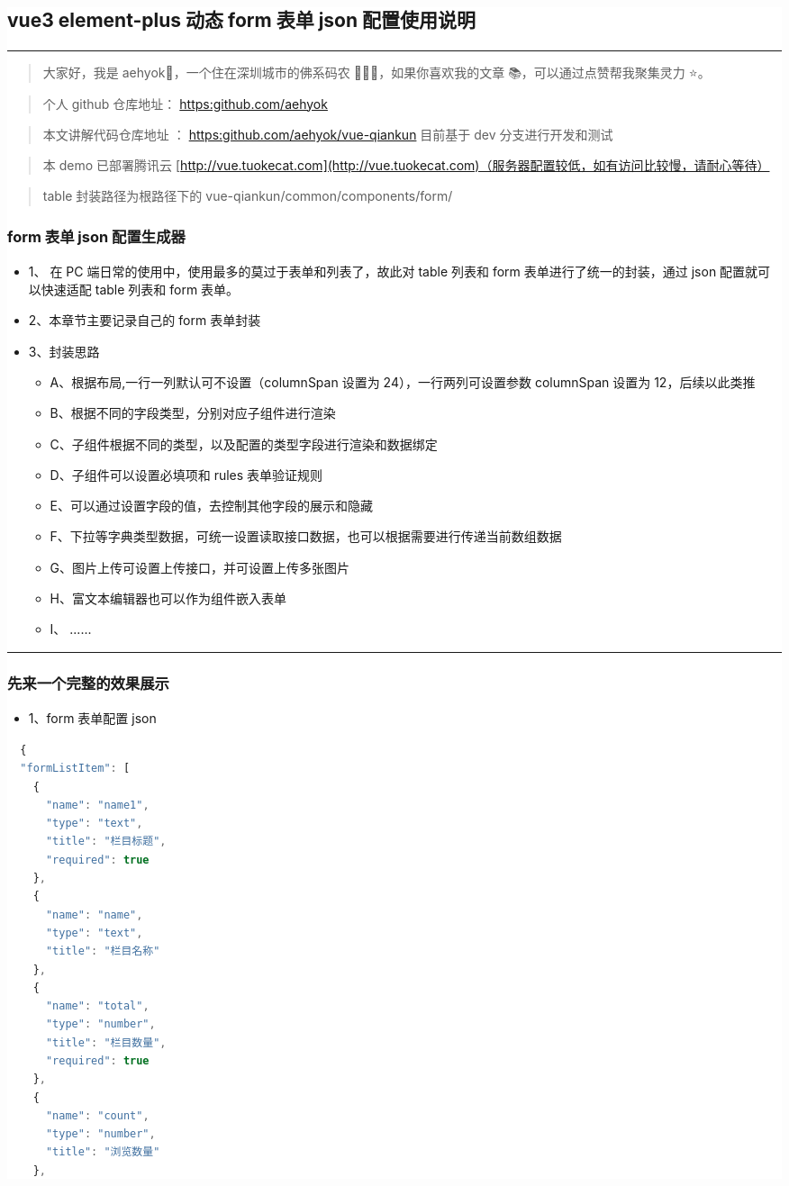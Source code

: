 ## vue3 element-plus 动态 form 表单 json 配置使用说明

---

> 大家好，我是 aehyok🎋，一个住在深圳城市的佛系码农 🧚🏻‍♀️，如果你喜欢我的文章 📚，可以通过点赞帮我聚集灵力 ⭐️。

> 个人 github 仓库地址： [https:github.com/aehyok](https:github.com/aehyok)

> 本文讲解代码仓库地址 ： [https:github.com/aehyok/vue-qiankun](https:github.com/aehyok/vue-qiankun) 目前基于 dev 分支进行开发和测试

> 本 demo 已部署腾讯云 [http://vue.tuokecat.com](http://vue.tuokecat.com)（服务器配置较低，如有访问比较慢，请耐心等待）

> table 封装路径为根路径下的 vue-qiankun/common/components/form/

### form 表单 json 配置生成器

- 1、 在 PC 端日常的使用中，使用最多的莫过于表单和列表了，故此对 table 列表和 form 表单进行了统一的封装，通过 json 配置就可以快速适配 table 列表和 form 表单。
- 2、本章节主要记录自己的 form 表单封装
- 3、封装思路

  - A、根据布局,一行一列默认可不设置（columnSpan 设置为 24），一行两列可设置参数 columnSpan 设置为 12，后续以此类推

  - B、根据不同的字段类型，分别对应子组件进行渲染

  - C、子组件根据不同的类型，以及配置的类型字段进行渲染和数据绑定

  - D、子组件可以设置必填项和 rules 表单验证规则

  - E、可以通过设置字段的值，去控制其他字段的展示和隐藏

  - F、下拉等字典类型数据，可统一设置读取接口数据，也可以根据需要进行传递当前数组数据

  - G、图片上传可设置上传接口，并可设置上传多张图片

  - H、富文本编辑器也可以作为组件嵌入表单

  - I、 ......

---

### 先来一个完整的效果展示

- 1、form 表单配置 json

```javascript
  {
  "formListItem": [
    {
      "name": "name1",
      "type": "text",
      "title": "栏目标题",
      "required": true
    },
    {
      "name": "name",
      "type": "text",
      "title": "栏目名称"
    },
    {
      "name": "total",
      "type": "number",
      "title": "栏目数量",
      "required": true
    },
    {
      "name": "count",
      "type": "number",
      "title": "浏览数量"
    },
```